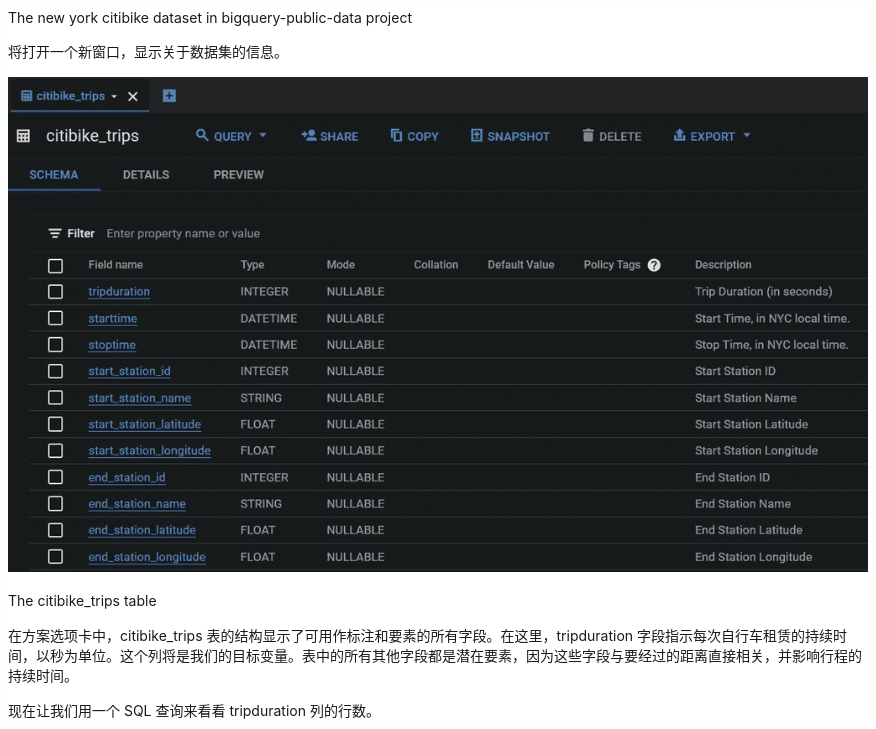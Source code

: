 The new york citibike dataset in bigquery-public-data project

将打开一个新窗口，显示关于数据集的信息。

![](img/bf2396fb0fffcdc5e94af51a11a31a92.png)

The citibike_trips table

在方案选项卡中，citibike_trips 表的结构显示了可用作标注和要素的所有字段。在这里，tripduration 字段指示每次自行车租赁的持续时间，以秒为单位。这个列将是我们的目标变量。表中的所有其他字段都是潜在要素，因为这些字段与要经过的距离直接相关，并影响行程的持续时间。

现在让我们用一个 SQL 查询来看看 tripduration 列的行数。

